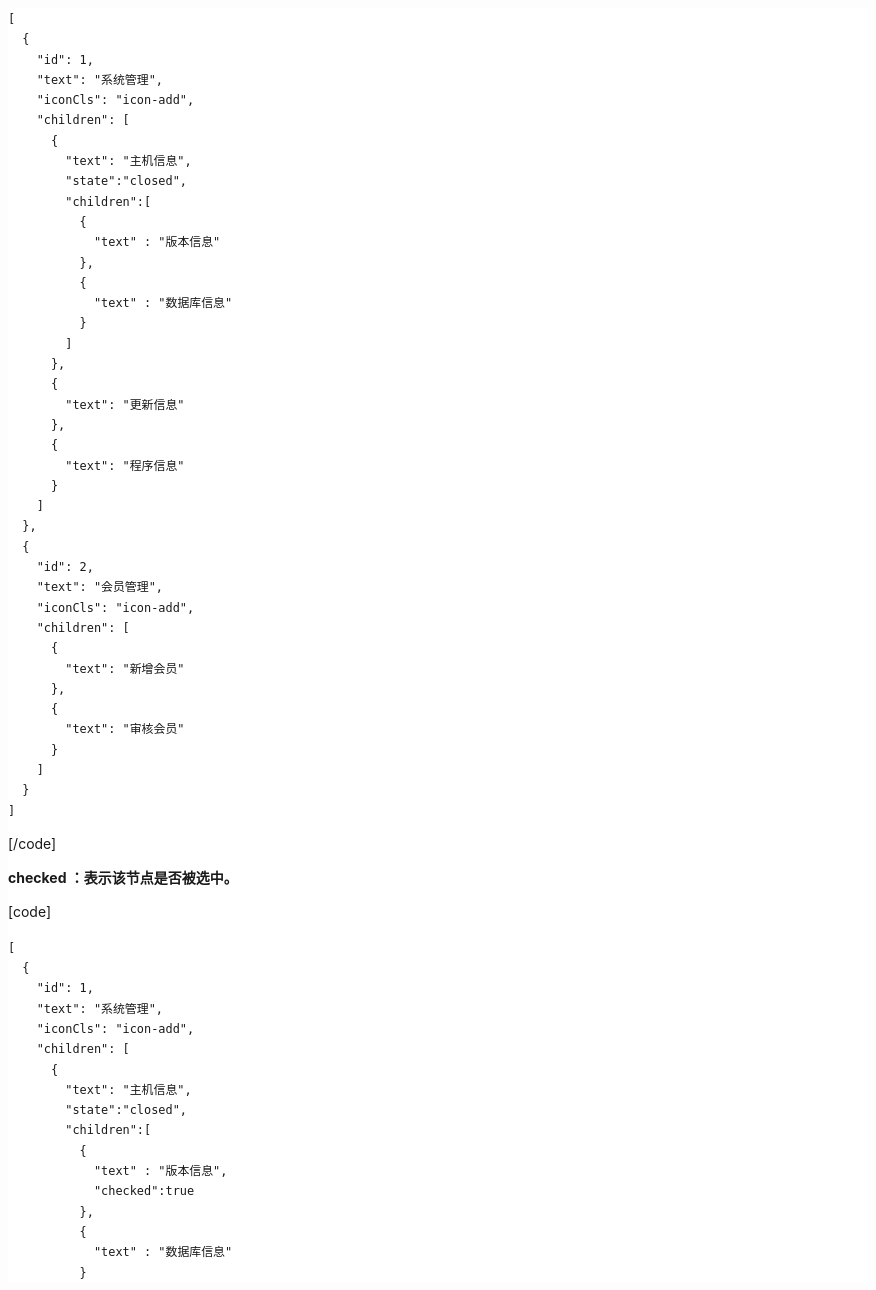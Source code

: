     [
      {
        "id": 1,
        "text": "系统管理",
        "iconCls": "icon-add",
        "children": [
          {
            "text": "主机信息",
            "state":"closed",
            "children":[
              {
                "text" : "版本信息"
              },
              {
                "text" : "数据库信息"
              }
            ]
          },
          {
            "text": "更新信息"
          },
          {
            "text": "程序信息"
          }
        ]
      },
      {
        "id": 2,
        "text": "会员管理",
        "iconCls": "icon-add",
        "children": [
          {
            "text": "新增会员"
          },
          {
            "text": "审核会员"
          }
        ]
      }
    ]
[/code]



**checked ：表示该节点是否被选中。**



[code]

    [
      {
        "id": 1,
        "text": "系统管理",
        "iconCls": "icon-add",
        "children": [
          {
            "text": "主机信息",
            "state":"closed",
            "children":[
              {
                "text" : "版本信息",
                "checked":true
              },
              {
                "text" : "数据库信息"
              }